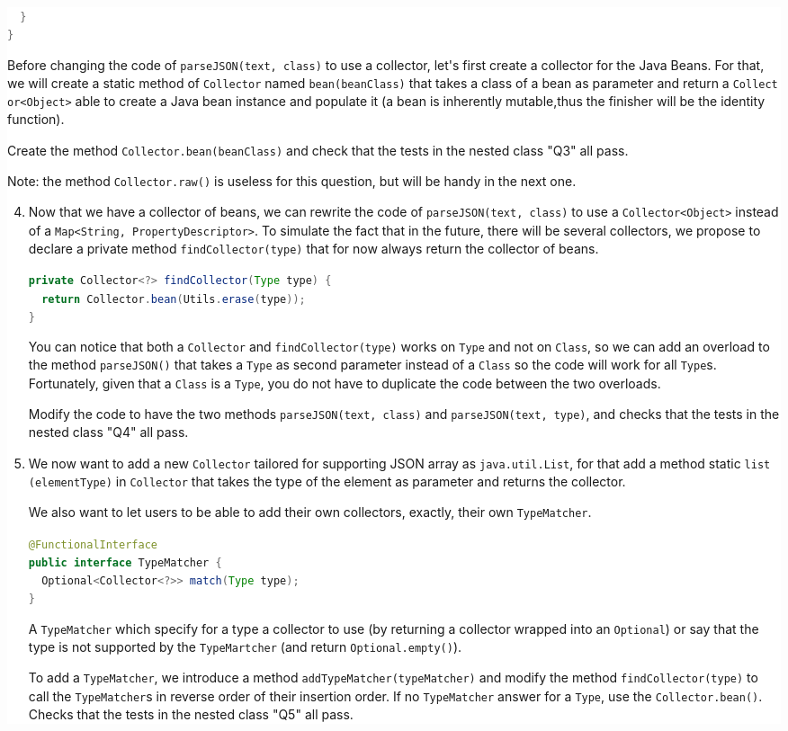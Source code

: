    ```java
     }
   }
   ```
   Before changing the code of `parseJSON(text, class)` to use a collector, let's first create a collector
   for the Java Beans. For that, we will create a static method of `Collector` named `bean(beanClass)` that takes
   a class of a bean as parameter and return a `Collector<Object>` able to create a Java bean instance
   and populate it (a bean is inherently mutable,thus the finisher will be the identity function).
   
   Create the method `Collector.bean(beanClass)` and check that the tests in the nested class "Q3" all pass.

   Note: the method `Collector.raw()` is useless for this question, but will be handy in the next one. 


4. Now that we have a collector of beans, we can rewrite the code of `parseJSON(text, class)` to use
   a `Collector<Object>` instead of a `Map<String, PropertyDescriptor>`.
   To simulate the fact that in the future, there will be several collectors, we propose to declare
   a private method `findCollector(type)` that for now always return the collector of beans.
   ```java
   private Collector<?> findCollector(Type type) {
     return Collector.bean(Utils.erase(type));
   }
   ```
   
   You can notice that both a `Collector` and `findCollector(type)` works on `Type` and not on `Class`,
   so we can add an overload to the method `parseJSON()` that takes a `Type` as second parameter
   instead of a `Class` so the code will work for all `Type`s.
   Fortunately, given that a `Class` is a `Type`, you do not have to duplicate the code between
   the two overloads.
   
   Modify the code to have the two methods `parseJSON(text, class)` and `parseJSON(text, type)`,
   and checks that the tests in the nested class "Q4" all pass.
   

5. We now want to add a new `Collector` tailored for supporting JSON array as `java.util.List`,
   for that add a method static `list(elementType)` in `Collector` that takes the type of
   the element as parameter and returns the collector.

   We also want to let users to be able to add their own collectors, exactly, their own `TypeMatcher`.
   ```java
   @FunctionalInterface
   public interface TypeMatcher {
     Optional<Collector<?>> match(Type type);
   }
   ```
   A `TypeMatcher` which specify for a type a collector to use (by returning a collector
   wrapped into an `Optional`) or say that the type is not supported by the `TypeMartcher`
   (and return `Optional.empty()`).
   
   To add a `TypeMatcher`, we introduce a method `addTypeMatcher(typeMatcher)` and
   modify the method `findCollector(type)` to call the `TypeMatcher`s
   in reverse order of their insertion order.
   If no `TypeMatcher` answer for a `Type`, use the `Collector.bean()`.
   Checks that the tests in the nested class "Q5" all pass.
